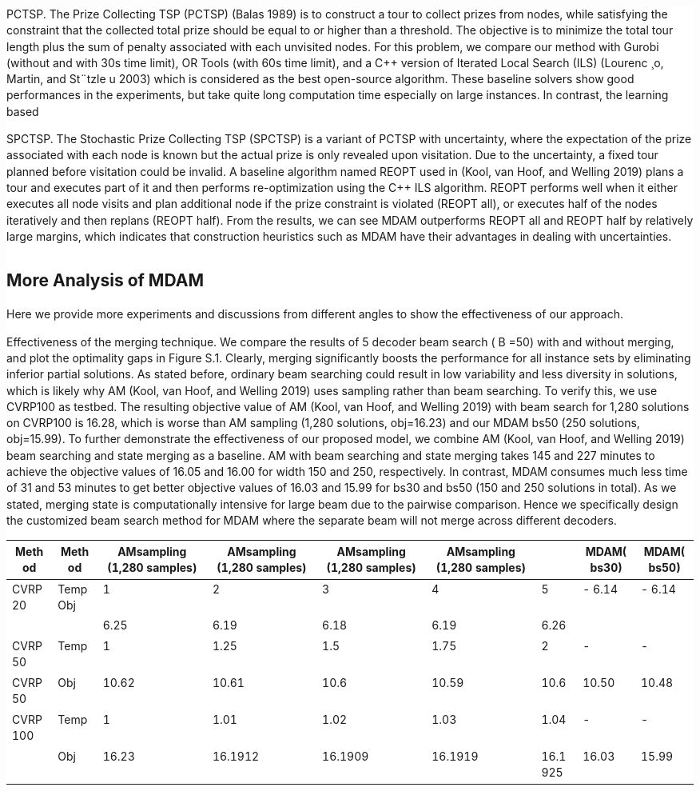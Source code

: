 PCTSP. The Prize Collecting TSP (PCTSP) (Balas 1989) is to construct a tour to collect prizes from nodes, while satisfying the constraint that the collected total prize should be equal to or higher than a threshold. The objective is to minimize the total tour length plus the sum of penalty associated with each unvisited nodes. For this problem, we compare our method with Gurobi (without and with 30s time limit), OR Tools (with 60s time limit), and a C++ version of Iterated Local Search (ILS) (Lourenc ¸o, Martin, and St¨tzle u 2003) which is considered as the best open-source algorithm. These baseline solvers show good performances in the experiments, but take quite long computation time especially on large instances. In contrast, the learning based

SPCTSP. The Stochastic Prize Collecting TSP (SPCTSP) is a variant of PCTSP with uncertainty, where the expectation of the prize associated with each node is known but the actual prize is only revealed upon visitation. Due to the uncertainty, a fixed tour planned before visitation could be invalid. A baseline algorithm named REOPT used in (Kool, van Hoof, and Welling 2019) plans a tour and executes part of it and then performs re-optimization using the C++ ILS algorithm. REOPT performs well when it either executes all node visits and plan additional node if the prize constraint is violated (REOPT all), or executes half of the nodes iteratively and then replans (REOPT half). From the results, we can see MDAM outperforms REOPT all and REOPT half by relatively large margins, which indicates that construction heuristics such as MDAM have their advantages in dealing with uncertainties.

## More Analysis of MDAM

Here we provide more experiments and discussions from different angles to show the effectiveness of our approach.

Effectiveness of the merging technique. We compare the results of 5 decoder beam search ( B =50) with and without merging, and plot the optimality gaps in Figure S.1. Clearly, merging significantly boosts the performance for all instance sets by eliminating inferior partial solutions. As stated before, ordinary beam searching could result in low variability and less diversity in solutions, which is likely why AM (Kool, van Hoof, and Welling 2019) uses sampling rather than beam searching. To verify this, we use CVRP100 as testbed. The resulting objective value of AM (Kool, van Hoof, and Welling 2019) with beam search for 1,280 solutions on CVRP100 is 16.28, which is worse than AM sampling (1,280 solutions, obj=16.23) and our MDAM bs50 (250 solutions, obj=15.99). To further demonstrate the effectiveness of our proposed model, we combine AM (Kool, van Hoof, and Welling 2019) beam searching and state merging as a baseline. AM with beam searching and state merging takes 145 and 227 minutes to achieve the objective values of 16.05 and 16.00 for width 150 and 250, respectively. In contrast, MDAM consumes much less time of 31 and 53 minutes to get better objective values of 16.03 and 15.99 for bs30 and bs50 (150 and 250 solutions in total). As we stated, merging state is computationally intensive for large beam due to the pairwise comparison. Hence we specifically design the customized beam search method for MDAM where the separate beam will not merge across different decoders.

| Method   | Method   |   AMsampling (1,280 samples) |   AMsampling (1,280 samples) |   AMsampling (1,280 samples) |   AMsampling (1,280 samples) |         | MDAM(bs30)   | MDAM(bs50)   |
|----------|----------|------------------------------|------------------------------|------------------------------|------------------------------|---------|--------------|--------------|
| CVRP20   | Temp Obj |                         1    |                       2      |                       3      |                       4      |  5      | - 6.14       | - 6.14       |
|          |          |                         6.25 |                       6.19   |                       6.18   |                       6.19   |  6.26   |              |              |
| CVRP50   | Temp     |                         1    |                       1.25   |                       1.5    |                       1.75   |  2      | -            | -            |
| CVRP50   | Obj      |                        10.62 |                      10.61   |                      10.6    |                      10.59   | 10.6    | 10.50        | 10.48        |
| CVRP100  | Temp     |                         1    |                       1.01   |                       1.02   |                       1.03   |  1.04   | -            | -            |
|          | Obj      |                        16.23 |                      16.1912 |                      16.1909 |                      16.1919 | 16.1925 | 16.03        | 15.99        |
